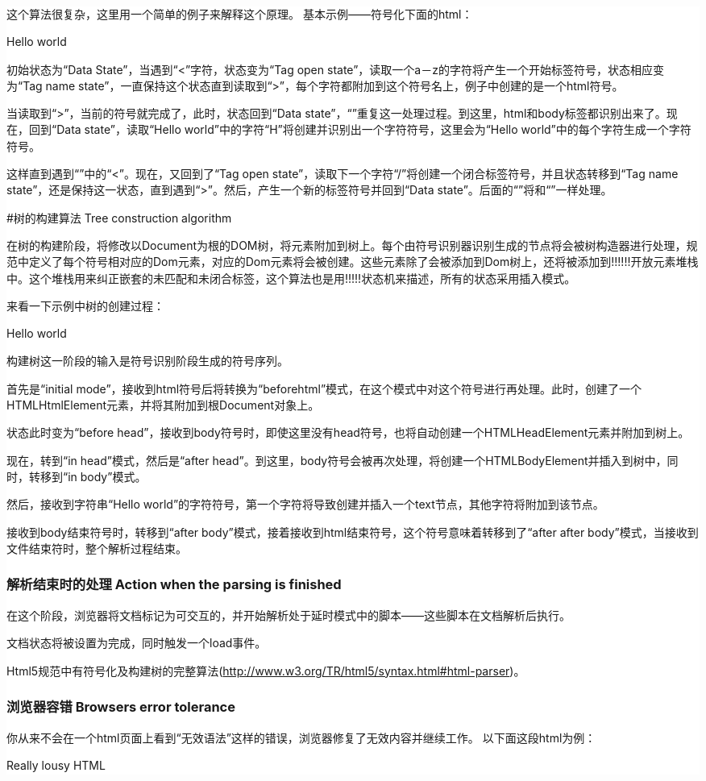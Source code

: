 这个算法很复杂，这里用一个简单的例子来解释这个原理。
基本示例——符号化下面的html：

<html>
<body>
Hello world
</body>
</html>

初始状态为“Data State”，当遇到“<”字符，状态变为“Tag open state”，读取一个a－z的字符将产生一个开始标签符号，状态相应变为“Tag name state”，一直保持这个状态直到读取到“>”，每个字符都附加到这个符号名上，例子中创建的是一个html符号。

当读取到“>”，当前的符号就完成了，此时，状态回到“Data state”，“<body>”重复这一处理过程。到这里，html和body标签都识别出来了。现在，回到“Data state”，读取“Hello world”中的字符“H”将创建并识别出一个字符符号，这里会为“Hello world”中的每个字符生成一个字符符号。

这样直到遇到“</body>”中的“<”。现在，又回到了“Tag open state”，读取下一个字符“/”将创建一个闭合标签符号，并且状态转移到“Tag name state”，还是保持这一状态，直到遇到“>”。然后，产生一个新的标签符号并回到“Data state”。后面的“</html>”将和“</body>”一样处理。

#树的构建算法 Tree construction algorithm

在树的构建阶段，将修改以Document为根的DOM树，将元素附加到树上。每个由符号识别器识别生成的节点将会被树构造器进行处理，规范中定义了每个符号相对应的Dom元素，对应的Dom元素将会被创建。这些元素除了会被添加到Dom树上，还将被添加到!!!!!!开放元素堆栈中。这个堆栈用来纠正嵌套的未匹配和未闭合标签，这个算法也是用!!!!!状态机来描述，所有的状态采用插入模式。

来看一下示例中树的创建过程：

<html>
<body>
Hello world
</body>
</html>

构建树这一阶段的输入是符号识别阶段生成的符号序列。

首先是“initial mode”，接收到html符号后将转换为“beforehtml”模式，在这个模式中对这个符号进行再处理。此时，创建了一个HTMLHtmlElement元素，并将其附加到根Document对象上。

状态此时变为“before head”，接收到body符号时，即使这里没有head符号，也将自动创建一个HTMLHeadElement元素并附加到树上。

现在，转到“in head”模式，然后是“after head”。到这里，body符号会被再次处理，将创建一个HTMLBodyElement并插入到树中，同时，转移到“in body”模式。

然后，接收到字符串“Hello world”的字符符号，第一个字符将导致创建并插入一个text节点，其他字符将附加到该节点。

接收到body结束符号时，转移到“after body”模式，接着接收到html结束符号，这个符号意味着转移到了“after after body”模式，当接收到文件结束符时，整个解析过程结束。


### 解析结束时的处理 Action when the parsing is finished

在这个阶段，浏览器将文档标记为可交互的，并开始解析处于延时模式中的脚本——这些脚本在文档解析后执行。

文档状态将被设置为完成，同时触发一个load事件。

Html5规范中有符号化及构建树的完整算法(http://www.w3.org/TR/html5/syntax.html#html-parser)。


### 浏览器容错 Browsers error tolerance

你从来不会在一个html页面上看到“无效语法”这样的错误，浏览器修复了无效内容并继续工作。
以下面这段html为例：
<html>
<mytag>
</mytag>
<div>
<p>
</div>
Really lousy HTML
</p>
</html>
